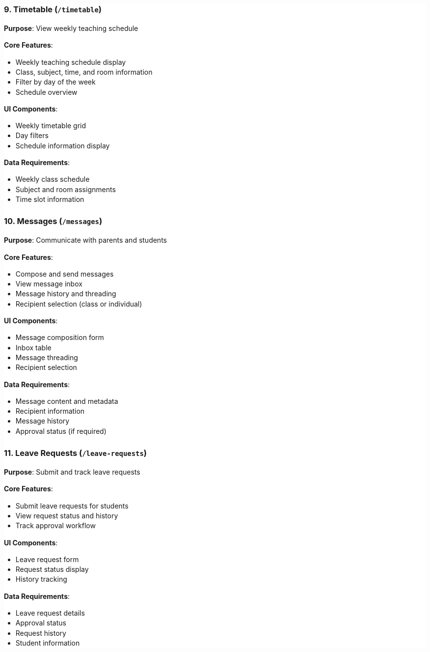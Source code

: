 ### 9. Timetable (`/timetable`)
**Purpose**: View weekly teaching schedule

**Core Features**:
- Weekly teaching schedule display
- Class, subject, time, and room information
- Filter by day of the week
- Schedule overview

**UI Components**:
- Weekly timetable grid
- Day filters
- Schedule information display

**Data Requirements**:
- Weekly class schedule
- Subject and room assignments
- Time slot information

### 10. Messages (`/messages`)
**Purpose**: Communicate with parents and students

**Core Features**:
- Compose and send messages
- View message inbox
- Message history and threading
- Recipient selection (class or individual)

**UI Components**:
- Message composition form
- Inbox table
- Message threading
- Recipient selection

**Data Requirements**:
- Message content and metadata
- Recipient information
- Message history
- Approval status (if required)

### 11. Leave Requests (`/leave-requests`)
**Purpose**: Submit and track leave requests

**Core Features**:
- Submit leave requests for students
- View request status and history
- Track approval workflow

**UI Components**:
- Leave request form
- Request status display
- History tracking

**Data Requirements**:
- Leave request details
- Approval status
- Request history
- Student information

